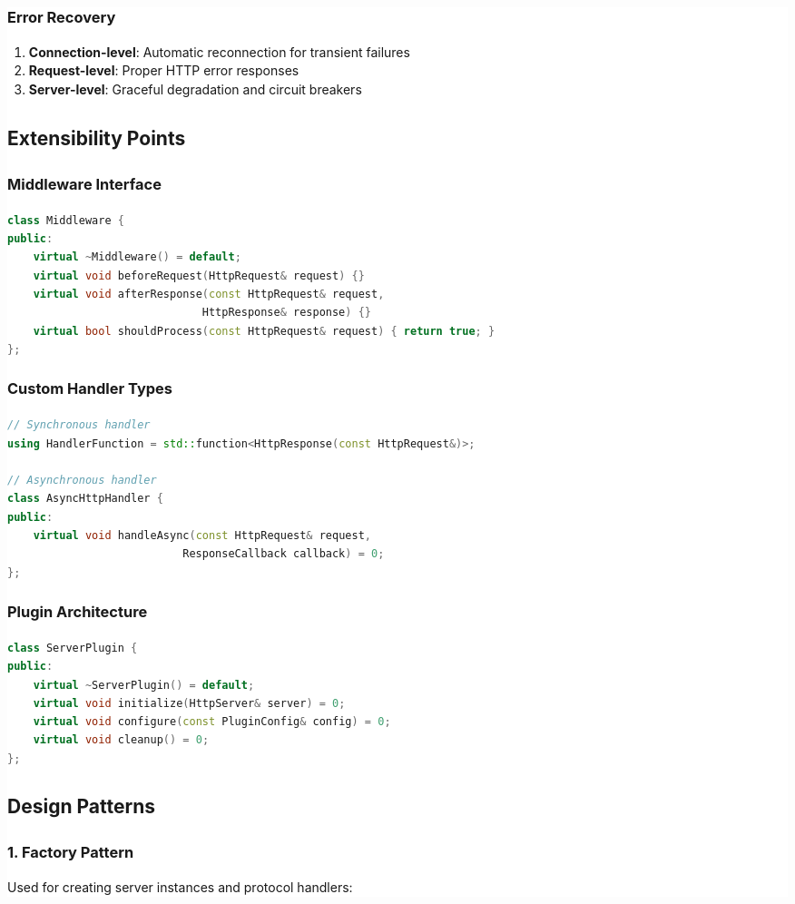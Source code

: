 ### Error Recovery

1. **Connection-level**: Automatic reconnection for transient failures
2. **Request-level**: Proper HTTP error responses
3. **Server-level**: Graceful degradation and circuit breakers

## Extensibility Points

### Middleware Interface

```cpp
class Middleware {
public:
    virtual ~Middleware() = default;
    virtual void beforeRequest(HttpRequest& request) {}
    virtual void afterResponse(const HttpRequest& request, 
                              HttpResponse& response) {}
    virtual bool shouldProcess(const HttpRequest& request) { return true; }
};
```

### Custom Handler Types

```cpp
// Synchronous handler
using HandlerFunction = std::function<HttpResponse(const HttpRequest&)>;

// Asynchronous handler
class AsyncHttpHandler {
public:
    virtual void handleAsync(const HttpRequest& request,
                           ResponseCallback callback) = 0;
};
```

### Plugin Architecture

```cpp
class ServerPlugin {
public:
    virtual ~ServerPlugin() = default;
    virtual void initialize(HttpServer& server) = 0;
    virtual void configure(const PluginConfig& config) = 0;
    virtual void cleanup() = 0;
};
```

## Design Patterns

### 1. Factory Pattern
Used for creating server instances and protocol handlers:
